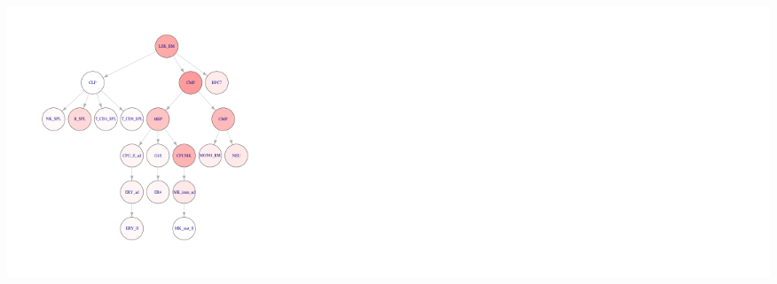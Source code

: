 <img src="https://github.com/guanjue/vision_index_set/blob/master/signal_tree/165.signal_list.txt1_0_1_1_0_0_0_0_0_1_0_1_0_0_0_1_0_0.tree.png" width="300"/>